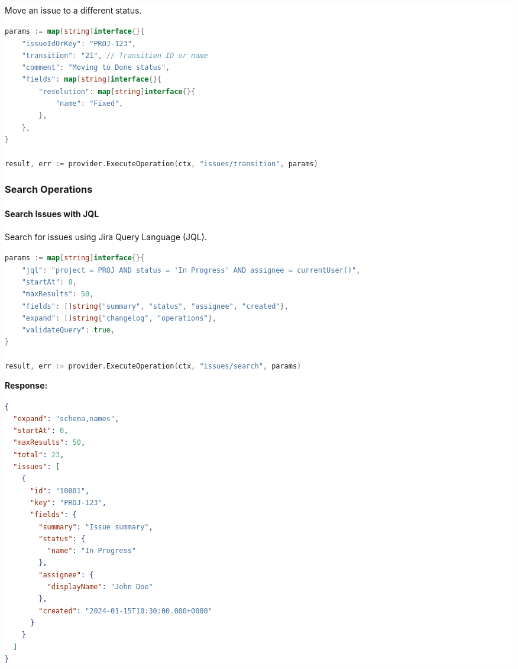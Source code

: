 Move an issue to a different status.

```go
params := map[string]interface{}{
    "issueIdOrKey": "PROJ-123",
    "transition": "21", // Transition ID or name
    "comment": "Moving to Done status",
    "fields": map[string]interface{}{
        "resolution": map[string]interface{}{
            "name": "Fixed",
        },
    },
}

result, err := provider.ExecuteOperation(ctx, "issues/transition", params)
```

### Search Operations

#### Search Issues with JQL

Search for issues using Jira Query Language (JQL).

```go
params := map[string]interface{}{
    "jql": "project = PROJ AND status = 'In Progress' AND assignee = currentUser()",
    "startAt": 0,
    "maxResults": 50,
    "fields": []string{"summary", "status", "assignee", "created"},
    "expand": []string{"changelog", "operations"},
    "validateQuery": true,
}

result, err := provider.ExecuteOperation(ctx, "issues/search", params)
```

**Response:**
```json
{
  "expand": "schema,names",
  "startAt": 0,
  "maxResults": 50,
  "total": 23,
  "issues": [
    {
      "id": "10001",
      "key": "PROJ-123",
      "fields": {
        "summary": "Issue summary",
        "status": {
          "name": "In Progress"
        },
        "assignee": {
          "displayName": "John Doe"
        },
        "created": "2024-01-15T10:30:00.000+0000"
      }
    }
  ]
}
```
